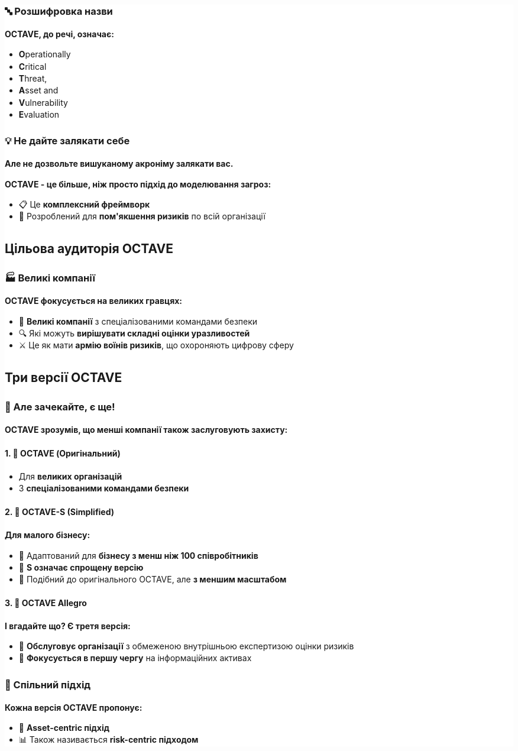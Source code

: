 ### 🔤 Розшифровка назви
**OCTAVE, до речі, означає:**
- **O**perationally 
- **C**ritical 
- **T**hreat, 
- **A**sset and 
- **V**ulnerability 
- **E**valuation

### 💡 Не дайте залякати себе
**Але не дозвольте вишуканому акроніму залякати вас.**

**OCTAVE - це більше, ніж просто підхід до моделювання загроз:**
- 📋 Це **комплексний фреймворк**
- 🎯 Розроблений для **пом'якшення ризиків** по всій організації

## Цільова аудиторія OCTAVE

### 🏭 Великі компанії
**OCTAVE фокусується на великих гравцях:**
- 🏢 **Великі компанії** з спеціалізованими командами безпеки
- 🔍 Які можуть **вирішувати складні оцінки уразливостей**
- ⚔️ Це як мати **армію воїнів ризиків**, що охороняють цифрову сферу

## Три версії OCTAVE

### 🔄 Але зачекайте, є ще!

**OCTAVE зрозумів, що менші компанії також заслуговують захисту:**

#### 1. 🏢 OCTAVE (Оригінальний)
- Для **великих організацій**
- З **спеціалізованими командами безпеки**

#### 2. 🏬 OCTAVE-S (Simplified)
**Для малого бізнесу:**
- 👥 Адаптований для **бізнесу з менш ніж 100 співробітників**
- 📝 **S означає спрощену версію**
- 🎯 Подібний до оригінального OCTAVE, але **з меншим масштабом**

#### 3. 🎵 OCTAVE Allegro
**І вгадайте що? Є третя версія:**
- 🎯 **Обслуговує організації** з обмеженою внутрішньою експертизою оцінки ризиків
- 💾 **Фокусується в першу чергу** на інформаційних активах

### 🎯 Спільний підхід
**Кожна версія OCTAVE пропонує:**
- 💎 **Asset-centric підхід**
- 📊 Також називається **risk-centric підходом**
